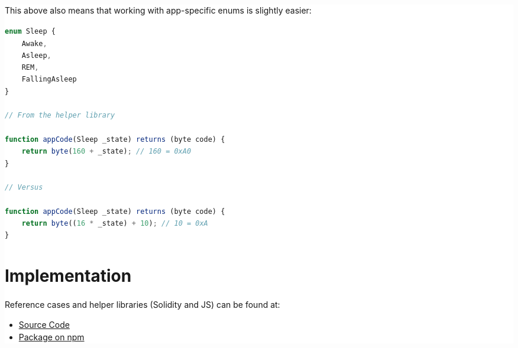 This above also means that working with app-specific enums is slightly easier:

```js
enum Sleep {
    Awake,
    Asleep,
    REM,
    FallingAsleep
}

// From the helper library

function appCode(Sleep _state) returns (byte code) {
    return byte(160 + _state); // 160 = 0xA0
}

// Versus

function appCode(Sleep _state) returns (byte code) {
    return byte((16 * _state) + 10); // 10 = 0xA
}
```

# Implementation

Reference cases and helper libraries (Solidity and JS) can be found at:

* [Source Code](https://github.com/fission-suite/fission-codes)
* [Package on npm](https://www.npmjs.com/package/fission-codes)

